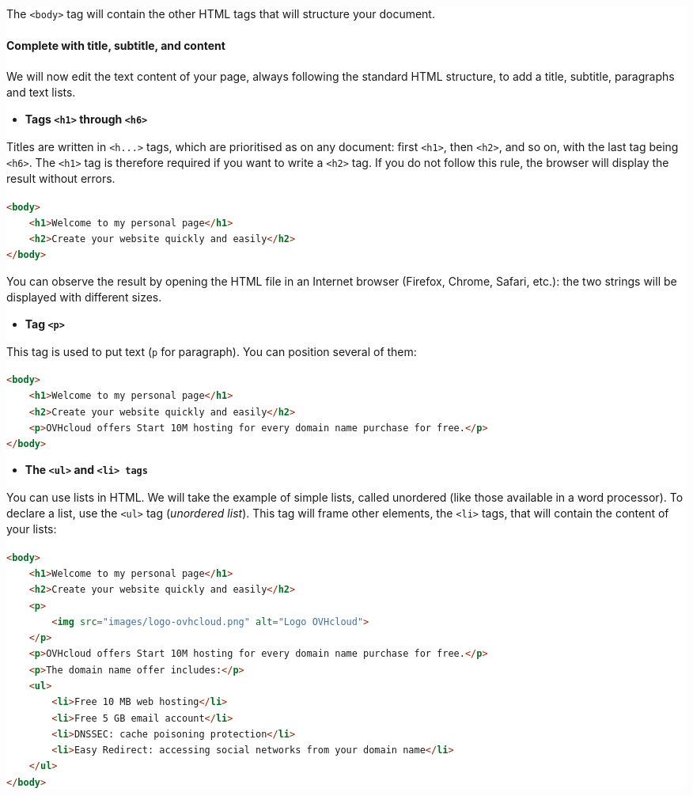 The `<body>` tag will contain the other HTML tags that will structure your document.

#### Complete with title, subtitle, and content

We will now edit the text content of your page, always following the standard HTML structure, to add a title, subtitle, paragraphs and text lists.

- **Tags `<h1>` through `<h6>`**

Titles are written in `<h...>` tags, which are prioritised as on any document: first `<h1>`, then `<h2>`, and so on, with the last tag being `<h6>`. The `<h1>` tag is therefore required if you want to write a `<h2>` tag. If you do not follow this rule, the browser will display the result without errors.

```html
<body>
    <h1>Welcome to my personal page</h1>
    <h2>Create your website quickly and easily</h2>
</body>
```

You can observe the result by opening the HTML file in an Internet browser (Firefox, Chrome, Safari, etc.): the two strings will be displayed with different sizes.

- **Tag `<p>`**

This tag is used to put text (`p` for paragraph). You can position several of them:

```html
<body>
    <h1>Welcome to my personal page</h1>
    <h2>Create your website quickly and easily</h2>
    <p>OVHcloud offers Start 10M hosting for every domain name purchase for free.</p>
</body>
```

- **The `<ul>` and `<li> tags`**

You can use lists in HTML. We will take the example of simple lists, called unordered (like those available in a word processor). To declare a list, use the `<ul>` tag (*unordered list*). This tag will frame other elements, the `<li>` tags, that will contain the content of your lists:

```html
<body>
    <h1>Welcome to my personal page</h1>
    <h2>Create your website quickly and easily</h2>
    <p>
        <img src="images/logo-ovhcloud.png" alt="Logo OVHcloud">
    </p>
    <p>OVHcloud offers Start 10M hosting for every domain name purchase for free.</p>
    <p>The domain name offer includes:</p>
    <ul>
        <li>Free 10 MB web hosting</li>
        <li>Free 5 GB email account</li>
        <li>DNSSEC: cache poisoning protection</li>
        <li>Easy Redirect: accessing social networks from your domain name</li>
    </ul>
</body>
```
